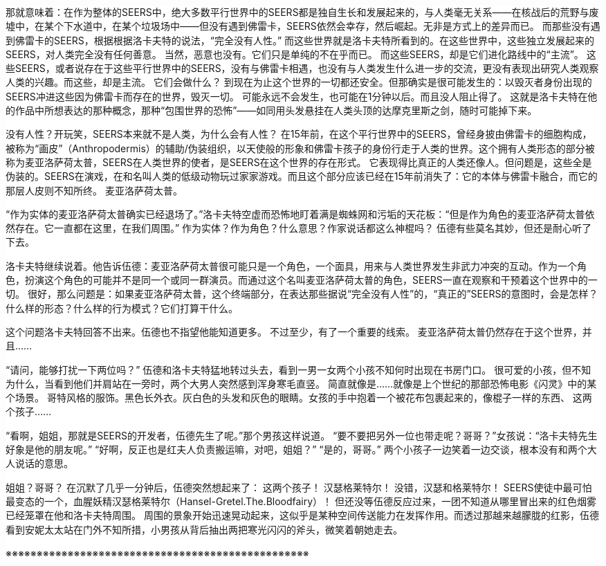 那就意味着：在作为整体的SEERS中，绝大多数平行世界中的SEERS都是独自生长和发展起来的，与人类毫无关系——在核战后的荒野与废墟中，在某个下水道中，在某个垃圾场中——但没有遇到佛雷卡，SEERS依然会幸存，然后崛起。无非是方式上的差异而已。
而那些没有遇到佛雷卡的SEERS，根据根据洛卡夫特的说法，“完全没有人性。”
而这些世界就是洛卡夫特所看到的。在这些世界中，这些独立发展起来的SEERS，对人类完全没有任何善意。
当然，恶意也没有。它们只是单纯的不在乎而已。
而这些SEERS，却是它们进化路线中的“主流”。
这些SEERS，或者说存在于这些平行世界中的SEERS，没有与佛雷卡相遇，也没有与人类发生什么进一步的交流，更没有表现出研究人类观察人类的兴趣。而这些，却是主流。
它们会做什么？
到现在为止这个世界的一切都还安全。但那确实是很可能发生的：以毁灭者身份出现的SEERS冲进这些因为佛雷卡而存在的世界，毁灭一切。
可能永远不会发生，也可能在1分钟以后。而且没人阻止得了。
这就是洛卡夫特在他的作品中所想表达的那种概念，那种“包围世界的恐怖”——如同用头发悬挂在人类头顶的达摩克里斯之剑，随时可能掉下来。

没有人性？开玩笑，SEERS本来就不是人类，为什么会有人性？
在15年前，在这个平行世界中的SEERS，曾经身披由佛雷卡的细胞构成，被称为“画皮”（Anthropodermis）的辅助/伪装组织，以天使般的形象和佛雷卡孩子的身份行走于人类的世界。这个拥有人类形态的部分被称为麦亚洛萨荷太普，SEERS在人类世界的使者，是SEERS在这个世界的存在形式。
它表现得比真正的人类还像人。但问题是，这些全是伪装的。SEERS在演戏，在和名叫人类的低级动物玩过家家游戏。而且这个部分应该已经在15年前消失了：它的本体与佛雷卡融合，而它的那层人皮则不知所终。
麦亚洛萨荷太普。

“作为实体的麦亚洛萨荷太普确实已经退场了。”洛卡夫特空虚而恐怖地盯着满是蜘蛛网和污垢的天花板：“但是作为角色的麦亚洛萨荷太普依然存在。它一直都在这里，在我们周围。”
作为实体？作为角色？什么意思？作家说话都这么神棍吗？
伍德有些莫名其妙，但还是耐心听了下去。

洛卡夫特继续说着。他告诉伍德：麦亚洛萨荷太普很可能只是一个角色，一个面具，用来与人类世界发生非武力冲突的互动。作为一个角色，扮演这个角色的可能并不是同一个或同一群演员。而通过这个名叫麦亚洛萨荷太普的角色，SEERS一直在观察和干预着这个世界中的一切。
很好，那么问题是：如果麦亚洛萨荷太普，这个终端部分，在表达那些据说“完全没有人性”的，“真正的”SEERS的意图时，会是怎样？
什么样的形态？什么样的行为模式？它们打算干什么。

这个问题洛卡夫特回答不出来。伍德也不指望他能知道更多。
不过至少，有了一个重要的线索。
麦亚洛萨荷太普仍然存在于这个世界，并且……

“请问，能够打扰一下两位吗？”
伍德和洛卡夫特猛地转过头去，看到一男一女两个小孩不知何时出现在书房门口。
很可爱的小孩，但不知为什么，当看到他们并肩站在一旁时，两个大男人突然感到浑身寒毛直竖。
简直就像是……就像是上个世纪的那部恐怖电影《闪灵》中的某个场景。
哥特风格的服饰。黑色长外衣。灰白色的头发和灰色的眼睛。女孩的手中抱着一个被花布包裹起来的，像棍子一样的东西、
这两个孩子……

“看啊，姐姐，那就是SEERS的开发者，伍德先生了呢。”那个男孩这样说道。
“要不要把另外一位也带走呢？哥哥？”女孩说：“洛卡夫特先生好象是他的朋友呢。”
“好啊，反正也是红夫人负责搬运嘛，对吧，姐姐？”
“是的，哥哥。”
两个小孩子一边笑着一边交谈，根本没有和两个大人说话的意思。


姐姐？哥哥？
在沉默了几乎一分钟后，伍德突然想起来了：
这两个孩子！
汉瑟格莱特尔！
没错，汉瑟和格莱特尔！
SEERS使徒中最可怕最变态的一个，血腥妖精汉瑟格莱特尔（Hansel-Gretel.The.Bloodfairy）！
但还没等伍德反应过来，一团不知道从哪里冒出来的红色烟雾已经笼罩在他和洛卡夫特周围。
周围的景象开始迅速晃动起来，这似乎是某种空间传送能力在发挥作用。而透过那越来越朦胧的红影，伍德看到安妮太太站在门外不知所措，小男孩从背后抽出两把寒光闪闪的斧头，微笑着朝她走去。


※※※※※※※※※※※※※※※※※※※※※※※※※※※※※※※※※※※※※※※※※※※※※※※※※
